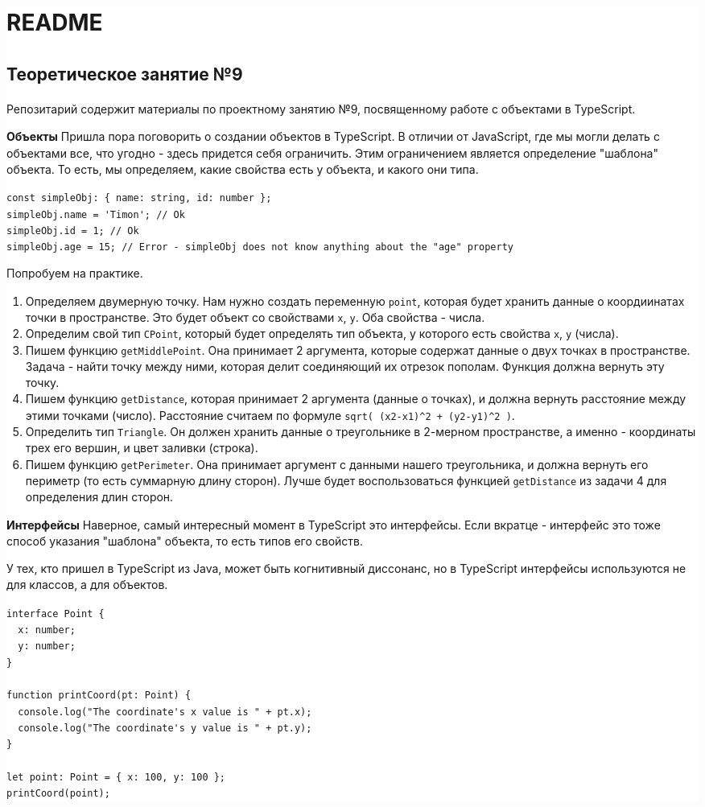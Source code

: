 # README

## Теоретическое занятие №9

Репозитарий содержит материалы по проектному занятию №9, посвященному работе с объектами в TypeScript.

**Объекты**
Пришла пора поговорить о создании объектов в TypeScript. В отличии от JavaScript, где мы могли делать с объектами все, что угодно - здесь придется себя ограничить. Этим ограничением является определение "шаблона" объекта. То есть, мы определяем, какие свойства есть у объекта, и какого они типа.
```
const simpleObj: { name: string, id: number };
simpleObj.name = 'Timon'; // Ok
simpleObj.id = 1; // Ok
simpleObj.age = 15; // Error - simpleObj does not know anything about the "age" property
```

Попробуем на практике.
1. Определяем двумерную точку. Нам нужно создать переменную `point`, которая будет хранить данные о коордиинатах точки в пространстве. Это будет объект со свойствами `x`, `y`. Оба свойства - числа.
2. Определим свой тип `CPoint`, который будет определять тип объекта, у которого есть свойства `x`, `y` (числа).
3. Пишем функцию `getMiddlePoint`. Она принимает 2 аргумента, которые содержат данные о двух точках в пространстве. Задача - найти точку между ними, которая делит соединяющий их отрезок пополам. Функция должна вернуть эту точку.
4. Пишем функцию `getDistance`, которая принимает 2 аргумента (данные о точках), и должна вернуть расстояние между этими точками (число). Расстояние считаем по формуле `sqrt( (x2-x1)^2 + (y2-y1)^2 )`.
5. Определить тип `Triangle`. Он должен хранить данные о треугольнике в 2-мерном пространстве, а именно - координаты трех его вершин, и цвет заливки (строка).
6. Пишем функцию `getPerimeter`. Она принимает аргумент с данными нашего треугольника, и должна вернуть его периметр (то есть суммарную длину сторон). Лучше будет воспользоваться функцией `getDistance` из задачи 4 для определения длин сторон.

**Интерфейсы**
Наверное, самый интересный момент в TypeScript это интерфейсы. Если вкратце - интерфейс это тоже способ указания "шаблона" объекта, то есть типов его свойств.

У тех, кто пришел в TypeScript из Java, может быть когнитивный диссонанс, но в TypeScript интерфейсы используются не для классов, а для объектов.
```
interface Point {
  x: number;
  y: number;
}

function printCoord(pt: Point) {
  console.log("The coordinate's x value is " + pt.x);
  console.log("The coordinate's y value is " + pt.y);
}

let point: Point = { x: 100, y: 100 };
printCoord(point);
```
